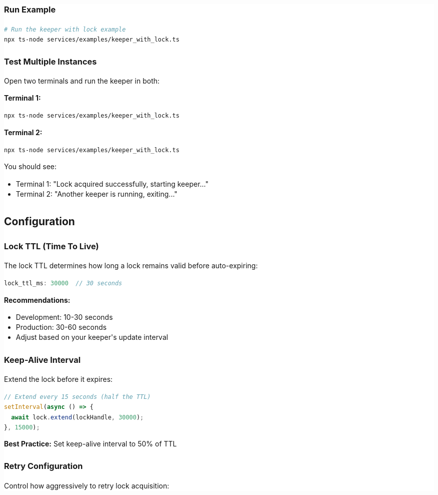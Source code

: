 ### Run Example

```bash
# Run the keeper with lock example
npx ts-node services/examples/keeper_with_lock.ts
```

### Test Multiple Instances

Open two terminals and run the keeper in both:

**Terminal 1:**
```bash
npx ts-node services/examples/keeper_with_lock.ts
```

**Terminal 2:**
```bash
npx ts-node services/examples/keeper_with_lock.ts
```

You should see:
- Terminal 1: "Lock acquired successfully, starting keeper..."
- Terminal 2: "Another keeper is running, exiting..."

## Configuration

### Lock TTL (Time To Live)

The lock TTL determines how long a lock remains valid before auto-expiring:

```typescript
lock_ttl_ms: 30000  // 30 seconds
```

**Recommendations:**
- Development: 10-30 seconds
- Production: 30-60 seconds
- Adjust based on your keeper's update interval

### Keep-Alive Interval

Extend the lock before it expires:

```typescript
// Extend every 15 seconds (half the TTL)
setInterval(async () => {
  await lock.extend(lockHandle, 30000);
}, 15000);
```

**Best Practice:** Set keep-alive interval to 50% of TTL

### Retry Configuration

Control how aggressively to retry lock acquisition:
